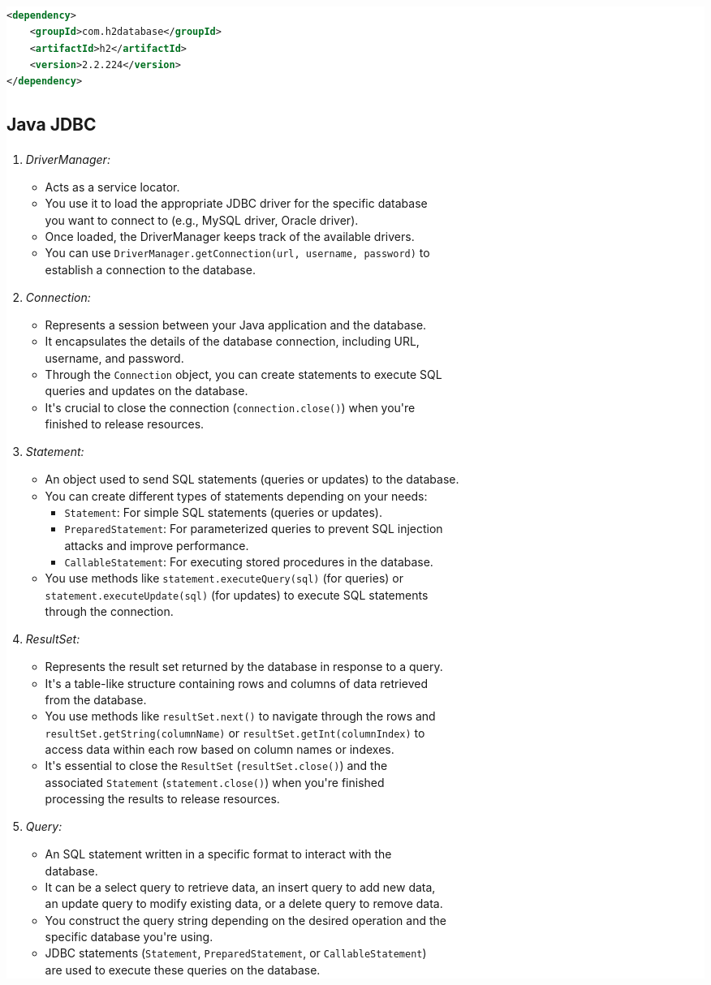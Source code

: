 ```xml
<dependency>
    <groupId>com.h2database</groupId>
    <artifactId>h2</artifactId>
    <version>2.2.224</version>
</dependency>
```

## Java JDBC

1. *DriverManager:*  
   - Acts as a service locator.   
   - You use it to load the appropriate JDBC driver for the specific database  
     you want to connect to (e.g., MySQL driver, Oracle driver).  
   - Once loaded, the DriverManager keeps track of the available drivers.  
   - You can use `DriverManager.getConnection(url, username, password)` to  
     establish a connection to the database.  
  
2. *Connection:*  
   - Represents a session between your Java application and the database.  
   - It encapsulates the details of the database connection, including URL,  
     username, and password.  
   - Through the `Connection` object, you can create statements to execute SQL  
     queries and updates on the database.  
   - It's crucial to close the connection (`connection.close()`) when you're  
     finished to release resources.  
  
3. *Statement:*  
   - An object used to send SQL statements (queries or updates) to the database.  
   - You can create different types of statements depending on your needs:  
      - `Statement`: For simple SQL statements (queries or updates).  
      - `PreparedStatement`: For parameterized queries to prevent SQL injection  
        attacks and improve performance.  
      - `CallableStatement`: For executing stored procedures in the database.  
   - You use methods like `statement.executeQuery(sql)` (for queries) or  
     `statement.executeUpdate(sql)` (for updates) to execute SQL statements  
     through the connection.  
  
4. *ResultSet:*  
   - Represents the result set returned by the database in response to a query.  
   - It's a table-like structure containing rows and columns of data retrieved  
     from the database.  
   - You use methods like `resultSet.next()` to navigate through the rows and  
     `resultSet.getString(columnName)` or `resultSet.getInt(columnIndex)` to  
     access data within each row based on column names or indexes.  
   - It's essential to close the `ResultSet` (`resultSet.close()`) and the  
     associated `Statement` (`statement.close()`) when you're finished  
     processing the results to release resources.   
  
5. *Query:*  
   - An SQL statement written in a specific format to interact with the  
     database.  
   - It can be a select query to retrieve data, an insert query to add new data,  
     an update query to modify existing data, or a delete query to remove data.  
   - You construct the query string depending on the desired operation and the  
     specific database you're using.  
   -  JDBC statements (`Statement`, `PreparedStatement`, or `CallableStatement`)  
      are used to execute these queries on the database.  
